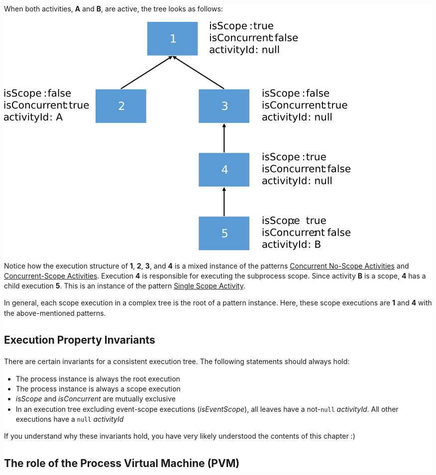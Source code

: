 When both activities, **A** and **B**, are active, the tree looks as follows:

![composition-example-tree](img/execution-tree/compositionExampleTree.png)

Notice how the execution structure of **1**, **2**, **3**, and **4** is a mixed instance of the patterns [Concurrent No-Scope Activities](ref:#process-engine-execution-structure-concurrent-no-scope-activities) and [Concurrent-Scope Activities](ref:#process-engine-execution-structure-concurrent-scope-activities). Execution **4** is responsible for executing the subprocess scope. Since activity **B** is a scope, **4** has a child execution **5**. This is an instance of the pattern [Single Scope Activity](ref:#process-engine-execution-structure-single-scope-activity).

In general, each scope execution in a complex tree is the root of a pattern instance. Here, these scope executions are **1** and **4** with the above-mentioned patterns.

## Execution Property Invariants

There are certain invariants for a consistent execution tree. The following statements should always hold:

* The process instance is always the root execution
* The process instance is always a scope execution
* *isScope* and *isConcurrent* are mutually exclusive
* In an execution tree excluding event-scope executions (*isEventScope*), all leaves have a not-`null` *activityId*. All other executions have a `null` *activityId*

If you understand why these invariants hold, you have very likely understood the contents of this chapter :)

## The role of the Process Virtual Machine (PVM)
